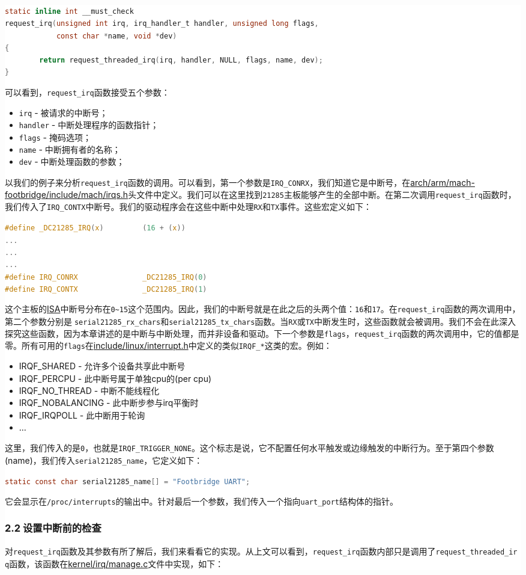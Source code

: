 ```C
static inline int __must_check
request_irq(unsigned int irq, irq_handler_t handler, unsigned long flags,
            const char *name, void *dev)
{
        return request_threaded_irq(irq, handler, NULL, flags, name, dev);
}
```

可以看到，`request_irq`函数接受五个参数：

* `irq` - 被请求的中断号；
* `handler` - 中断处理程序的函数指针；
* `flags` - 掩码选项；
* `name` - 中断拥有者的名称；
* `dev` - 中断处理函数的参数；
  
以我们的例子来分析`request_irq`函数的调用。可以看到，第一个参数是`IRQ_CONRX`，我们知道它是中断号，在[arch/arm/mach-footbridge/include/mach/irqs.h](https://github.com/torvalds/linux/blob/v5.4/arch/arm/mach-footbridge/include/mach/irqs.h#L26)头文件中定义。我们可以在这里找到`21285`主板能够产生的全部中断。在第二次调用`request_irq`函数时，我们传入了`IRQ_CONTX`中断号。我们的驱动程序会在这些中断中处理`RX`和`TX`事件。这些宏定义如下：

```C
#define _DC21285_IRQ(x)         (16 + (x))
...
...
...
#define IRQ_CONRX               _DC21285_IRQ(0)
#define IRQ_CONTX               _DC21285_IRQ(1)
```

这个主板的[ISA](https://en.wikipedia.org/wiki/Industry_Standard_Architecture)中断号分布在`0~15`这个范围内。因此，我们的中断号就是在此之后的头两个值：`16`和`17`。在`request_irq`函数的两次调用中，第二个参数分别是 `serial21285_rx_chars`和`serial21285_tx_chars`函数。当`RX`或`TX`中断发生时，这些函数就会被调用。我们不会在此深入探究这些函数，因为本章讲述的是中断与中断处理，而并非设备和驱动。下一个参数是`flags`，`request_irq`函数的两次调用中，它的值都是零。所有可用的`flags`在[include/linux/interrupt.h](https://github.com/torvalds/linux/blob/v5.4/include/linux/interrupt.h#L65)中定义的类似`IRQF_*`这类的宏。例如：

* IRQF_SHARED - 允许多个设备共享此中断号
* IRQF_PERCPU - 此中断号属于单独cpu的(per cpu)
* IRQF_NO_THREAD - 中断不能线程化
* IRQF_NOBALANCING - 此中断步参与irq平衡时
* IRQF_IRQPOLL - 此中断用于轮询
* ...

这里，我们传入的是`0`，也就是`IRQF_TRIGGER_NONE`。这个标志是说，它不配置任何水平触发或边缘触发的中断行为。至于第四个参数(name)，我们传入`serial21285_name`，它定义如下：

```C
static const char serial21285_name[] = "Footbridge UART";
```

它会显示在`/proc/interrupts`的输出中。针对最后一个参数，我们传入一个指向`uart_port`结构体的指针。

### 2.2 设置中断前的检查

对`request_irq`函数及其参数有所了解后，我们来看看它的实现。从上文可以看到，`request_irq`函数内部只是调用了`request_threaded_irq`函数，该函数在[kernel/irq/manage.c](https://github.com/torvalds/linux/blob/v5.4/kernel/irq/manage.c#L1974)文件中实现，如下：
